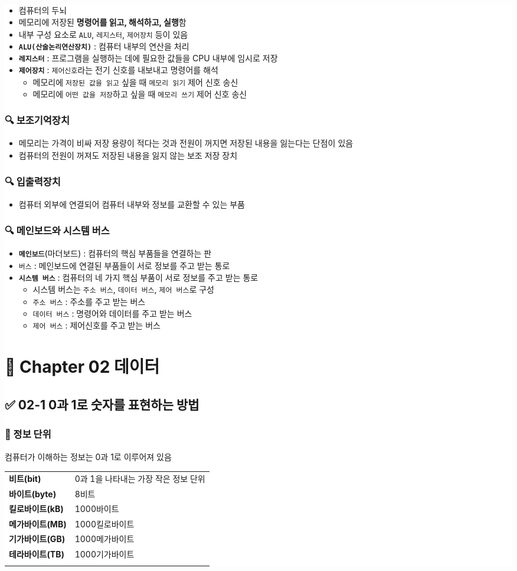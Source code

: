 - 컴퓨터의 두뇌
- 메모리에 저장된 **명령어를 읽고, 해석하고, 실행**함
- 내부 구성 요소로 `ALU`, `레지스터`, `제어장치` 등이 있음
- **`ALU(산술논리연산장치)`** : 컴퓨터 내부의 연산을 처리
- **`레지스터`** : 프로그램을 실행하는 데에 필요한 값들을 CPU 내부에 임시로 저장
- **`제어장치`** : `제어신호`라는 전기 신호를 내보내고 명령어를 해석
  - 메모리에 `저장된 값을 읽고` 싶을 때 `메모리 읽기` 제어 신호 송신
  - 메모리에 `어떤 값을 저장`하고 싶을 때 `메모리 쓰기` 제어 신호 송신

### 🔍 보조기억장치

- 메모리는 가격이 비싸 저장 용량이 적다는 것과 전원이 꺼지면 저장된 내용을 잃는다는 단점이 있음
- 컴퓨터의 전원이 꺼져도 저장된 내용을 잃지 않는 보조 저장 장치

### 🔍 입출력장치

- 컴퓨터 외부에 연결되어 컴퓨터 내부와 정보를 교환할 수 있는 부품

### 🔍 메인보드와 시스템 버스

- **`메인보드`**(마더보드) : 컴퓨터의 핵심 부품들을 연결하는 판
- `버스` : 메인보드에 연결된 부품들이 서로 정보를 주고 받는 통로
- **`시스템 버스`** : 컴퓨터의 네 가지 핵심 부품이 서로 정보를 주고 받는 통로
  - 시스템 버스는 `주소 버스`, `데이터 버스`, `제어 버스`로 구성
  - `주소 버스` : 주소를 주고 받는 버스
  - `데이터 버스` : 명령어와 데이터를 주고 받는 버스
  - `제어 버스` : 제어신호를 주고 받는 버스

# 📕 Chapter 02 데이터

## ✅ 02-1 0과 1로 숫자를 표현하는 방법

### 📌 정보 단위

컴퓨터가 이해하는 정보는 0과 1로 이루어져 있음

|                    |                                      |
| ------------------ | ------------------------------------ |
| **비트(bit)**      | 0과 1을 나타내는 가장 작은 정보 단위 |
| **바이트(byte)**   | 8비트                                |
| **킬로바이트(kB)** | 1000바이트                           |
| **메가바이트(MB)** | 1000킬로바이트                       |
| **기가바이트(GB)** | 1000메가바이트                       |
| **테라바이트(TB)** | 1000기가바이트                       |
|                    |                                      |
